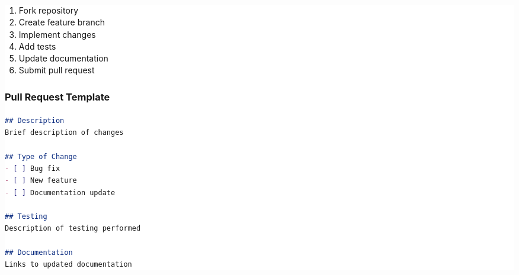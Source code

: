 1. Fork repository
2. Create feature branch
3. Implement changes
4. Add tests
5. Update documentation
6. Submit pull request

### Pull Request Template
```markdown
## Description
Brief description of changes

## Type of Change
- [ ] Bug fix
- [ ] New feature
- [ ] Documentation update

## Testing
Description of testing performed

## Documentation
Links to updated documentation
